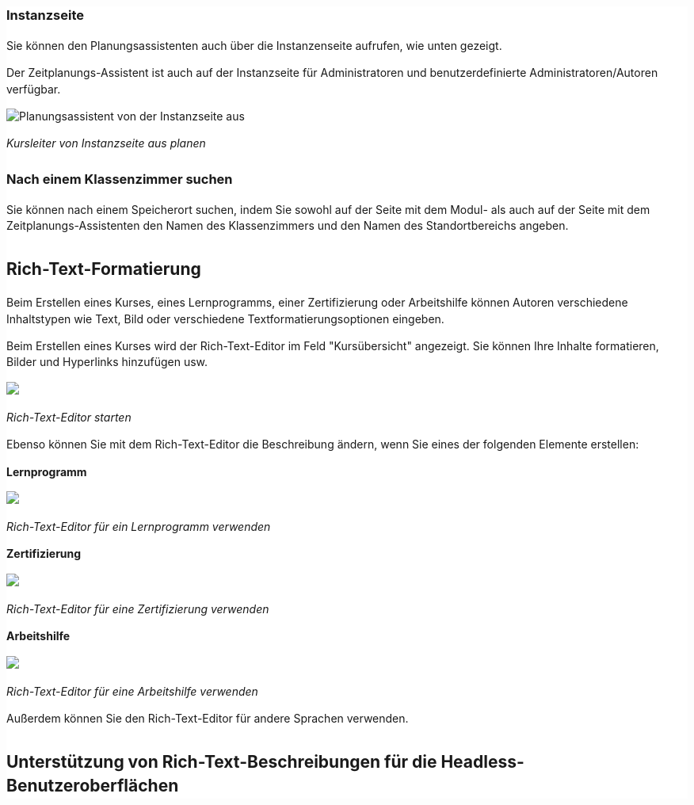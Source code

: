 ### Instanzseite

Sie können den Planungsassistenten auch über die Instanzenseite aufrufen, wie unten gezeigt.

Der Zeitplanungs-Assistent ist auch auf der Instanzseite für Administratoren und benutzerdefinierte Administratoren/Autoren verfügbar.

![Planungsassistent von der Instanzseite aus](assets/instances-scheduling.png)

*Kursleiter von Instanzseite aus planen*

### Nach einem Klassenzimmer suchen

Sie können nach einem Speicherort suchen, indem Sie sowohl auf der Seite mit dem Modul- als auch auf der Seite mit dem Zeitplanungs-Assistenten den Namen des Klassenzimmers und den Namen des Standortbereichs angeben.

## Rich-Text-Formatierung

Beim Erstellen eines Kurses, eines Lernprogramms, einer Zertifizierung oder Arbeitshilfe können Autoren verschiedene Inhaltstypen wie Text, Bild oder verschiedene Textformatierungsoptionen eingeben.

Beim Erstellen eines Kurses wird der Rich-Text-Editor im Feld &quot;Kursübersicht&quot; angezeigt. Sie können Ihre Inhalte formatieren, Bilder und Hyperlinks hinzufügen usw.

![](assets/rich-text-editor-author.png)

*Rich-Text-Editor starten*

Ebenso können Sie mit dem Rich-Text-Editor die Beschreibung ändern, wenn Sie eines der folgenden Elemente erstellen:

**Lernprogramm**

![](assets/lp-rte-new.png)

*Rich-Text-Editor für ein Lernprogramm verwenden*

**Zertifizierung**

![](assets/cert-rte-new.png)

*Rich-Text-Editor für eine Zertifizierung verwenden*

**Arbeitshilfe**

![](assets/job-aid-rte-new.png)

*Rich-Text-Editor für eine Arbeitshilfe verwenden*

Außerdem können Sie den Rich-Text-Editor für andere Sprachen verwenden.

## Unterstützung von Rich-Text-Beschreibungen für die Headless-Benutzeroberflächen
